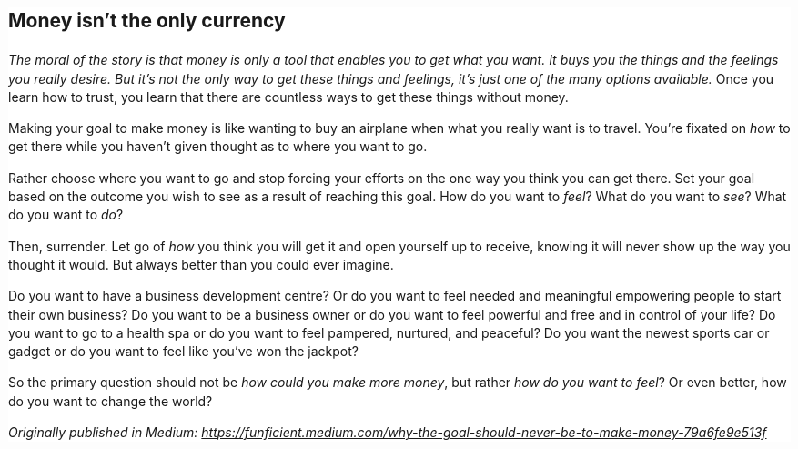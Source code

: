 ## Money isn’t the only currency

*The moral of the story is that money is only a tool that enables you to get what you want. It buys you the things and the feelings you really desire. But it’s not the only way to get these things and feelings, it’s just one of the many options available.* Once you learn how to trust, you learn that there are countless ways to get these things without money.

Making your goal to make money is like wanting to buy an airplane when what you really want is to travel. You’re fixated on *how* to get there while you haven’t given thought as to where you want to go.

Rather choose where you want to go and stop forcing your efforts on the one way you think you can get there. Set your goal based on the outcome you wish to see as a result of reaching this goal. How do you want to *feel*? What do you want to *see*? What do you want to *do*?

Then, surrender. Let go of *how* you think you will get it and open yourself up to receive, knowing it will never show up the way you thought it would. But always better than you could ever imagine.

Do you want to have a business development centre? Or do you want to feel needed and meaningful empowering people to start their own business? Do you want to be a business owner or do you want to feel powerful and free and in control of your life? Do you want to go to a health spa or do you want to feel pampered, nurtured, and peaceful? Do you want the newest sports car or gadget or do you want to feel like you’ve won the jackpot?

So the primary question should not be *how could you make more money*, but rather *how do you want to feel*? Or even better, how do you want to change the world?





*Originally published in Medium: https://funficient.medium.com/why-the-goal-should-never-be-to-make-money-79a6fe9e513f*